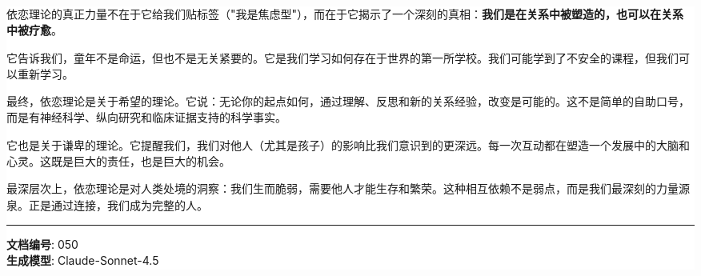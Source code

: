 依恋理论的真正力量不在于它给我们贴标签（"我是焦虑型"），而在于它揭示了一个深刻的真相：**我们是在关系中被塑造的，也可以在关系中被疗愈**。

它告诉我们，童年不是命运，但也不是无关紧要的。它是我们学习如何存在于世界的第一所学校。我们可能学到了不安全的课程，但我们可以重新学习。

最终，依恋理论是关于希望的理论。它说：无论你的起点如何，通过理解、反思和新的关系经验，改变是可能的。这不是简单的自助口号，而是有神经科学、纵向研究和临床证据支持的科学事实。

它也是关于谦卑的理论。它提醒我们，我们对他人（尤其是孩子）的影响比我们意识到的更深远。每一次互动都在塑造一个发展中的大脑和心灵。这既是巨大的责任，也是巨大的机会。

最深层次上，依恋理论是对人类处境的洞察：我们生而脆弱，需要他人才能生存和繁荣。这种相互依赖不是弱点，而是我们最深刻的力量源泉。正是通过连接，我们成为完整的人。

---

**文档编号**: 050  
**生成模型**: Claude-Sonnet-4.5
